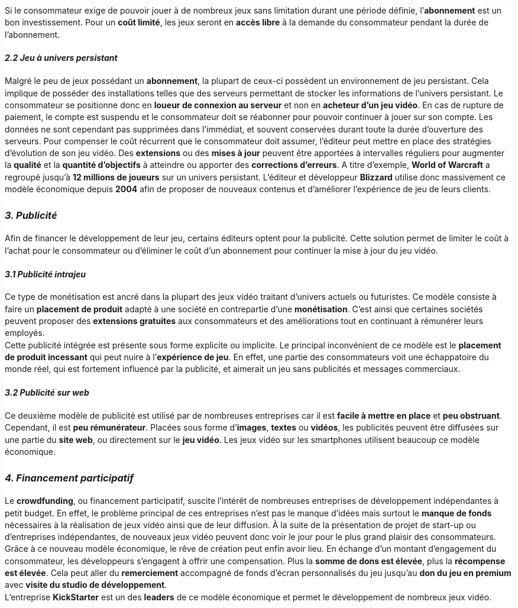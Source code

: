 Si le consommateur exige de pouvoir jouer à de nombreux jeux sans limitation durant une période définie, l’**abonnement** est un bon investissement. Pour un **coût limité**, les jeux seront en **accès libre** à la demande du consommateur pendant la durée de l’abonnement.

#### **_2.2 Jeu à univers persistant_**

Malgré le peu de jeux possédant un **abonnement**, la plupart de ceux-ci possèdent un environnement de jeu persistant. Cela implique de posséder des installations telles que des serveurs permettant de stocker les informations de l’univers persistant. Le consommateur se positionne donc en **loueur de connexion au serveur** et non en **acheteur d’un jeu vidéo**. En cas de rupture de paiement, le compte est suspendu et le consommateur doit se réabonner pour pouvoir continuer à jouer sur son compte. Les données ne sont cependant pas supprimées dans l’immédiat, et souvent conservées durant toute la durée d’ouverture des serveurs. Pour compenser le coût récurrent que le consommateur doit assumer, l’éditeur peut mettre en place des stratégies d’évolution de son jeu vidéo. Des **extensions** ou des **mises à jour** peuvent être apportées à intervalles réguliers pour augmenter la **qualité** et la **quantité d’objectifs** à atteindre ou apporter des **corrections d’erreurs**. A titre d’exemple, **World of Warcraft** a regroupé jusqu’à **12 millions de joueurs** sur un univers persistant. L’éditeur et développeur **Blizzard** utilise donc massivement ce modèle économique depuis **2004** afin de proposer de nouveaux contenus et d’améliorer l’expérience de jeu de leurs clients.

### **_3. Publicité_**

Afin de financer le développement de leur jeu, certains éditeurs optent pour la publicité. Cette solution permet de limiter le coût à l’achat pour le consommateur ou d’éliminer le coût d’un abonnement pour continuer la mise à jour du jeu vidéo.

#### **_3.1 Publicité intrajeu_**

Ce type de monétisation est ancré dans la plupart des jeux vidéo traitant d’univers actuels ou futuristes. Ce modèle consiste à faire un **placement de produit** adapté à une société en contrepartie d’une **monétisation**. C’est ainsi que certaines sociétés peuvent proposer des **extensions gratuites** aux consommateurs et des améliorations tout en continuant à rémunérer leurs employés.  
Cette publicité intégrée est présente sous forme explicite ou implicite. Le principal inconvénient de ce modèle est le **placement de produit incessant** qui peut nuire à l’**expérience de jeu**. En effet, une partie des consommateurs voit une échappatoire du monde réel, qui est fortement influencé par la publicité, et aimerait un jeu sans publicités et messages commerciaux. 

#### **_3.2 Publicité sur web_**

Ce deuxième modèle de publicité est utilisé par de nombreuses entreprises car il est **facile à mettre en place** et **peu obstruant**. Cependant, il est **peu rémunérateur**. Placées sous forme d’**images**, **textes** ou **vidéos**, les publicités peuvent être diffusées sur une partie du **site web**, ou directement sur le **jeu vidéo**. Les jeux vidéo sur les smartphones utilisent beaucoup ce modèle économique.

### **_4. Financement participatif_**

Le **crowdfunding**, ou financement participatif, suscite l’intérêt de nombreuses entreprises de développement indépendantes à petit budget. En effet, le problème principal de ces entreprises n’est pas le manque d’idées mais surtout le **manque de fonds** nécessaires à la réalisation de jeux vidéo ainsi que de leur diffusion. À la suite de la présentation de projet de start-up ou d’entreprises indépendantes, de nouveaux jeux vidéo peuvent donc voir le jour pour le plus grand plaisir des consommateurs. Grâce à ce nouveau modèle économique, le rêve de création peut enfin avoir lieu. 
En échange d’un montant d’engagement du consommateur, les développeurs s’engagent à offrir une compensation. Plus la **somme de dons est élevée**, plus la **récompense est élevée**. Cela peut aller du **remerciement** accompagné de fonds d’écran personnalisés du jeu jusqu’au **don du jeu en premium** avec **visite du studio de développement**.  
L’entreprise **KickStarter** est un des **leaders** de ce modèle économique et permet le développement de nombreux jeux vidéo.
